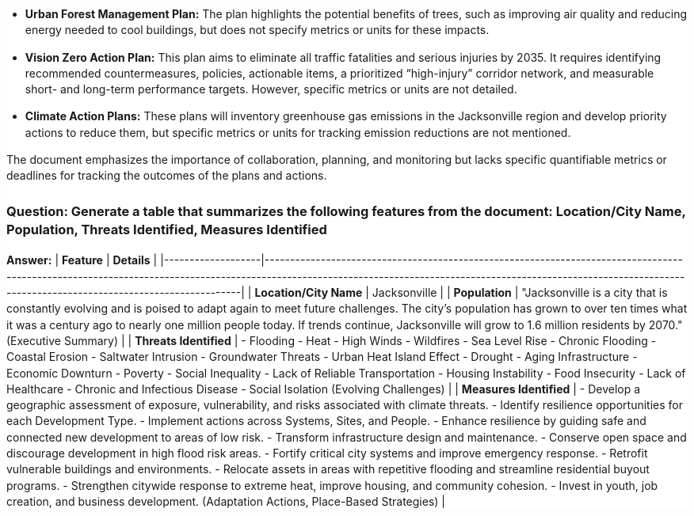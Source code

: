 - **Urban Forest Management Plan:** The plan highlights the potential benefits of trees, such as improving air quality and reducing energy needed to cool buildings, but does not specify metrics or units for these impacts.

- **Vision Zero Action Plan:** This plan aims to eliminate all traffic fatalities and serious injuries by 2035. It requires identifying recommended countermeasures, policies, actionable items, a prioritized “high-injury” corridor network, and measurable short- and long-term performance targets. However, specific metrics or units are not detailed.

- **Climate Action Plans:** These plans will inventory greenhouse gas emissions in the Jacksonville region and develop priority actions to reduce them, but specific metrics or units for tracking emission reductions are not mentioned.

The document emphasizes the importance of collaboration, planning, and monitoring but lacks specific quantifiable metrics or deadlines for tracking the outcomes of the plans and actions.

### Question: Generate a table that summarizes the following features from the document: Location/City Name, Population, Threats Identified, Measures Identified
**Answer:**
| **Feature**       | **Details**                                                                                                                                                                                                                                                         |
|-------------------|---------------------------------------------------------------------------------------------------------------------------------------------------------------------------------------------------------------------------------------------------------------------|
| **Location/City Name** | Jacksonville                                                                                                                                                                                                                                                   |
| **Population**    | "Jacksonville is a city that is constantly evolving and is poised to adapt again to meet future challenges. The city’s population has grown to over ten times what it was a century ago to nearly one million people today. If trends continue, Jacksonville will grow to 1.6 million residents by 2070." (Executive Summary) |
| **Threats Identified** | - Flooding  - Heat  - High Winds  - Wildfires  - Sea Level Rise  - Chronic Flooding  - Coastal Erosion  - Saltwater Intrusion  - Groundwater Threats  - Urban Heat Island Effect  - Drought  - Aging Infrastructure  - Economic Downturn  - Poverty  - Social Inequality  - Lack of Reliable Transportation  - Housing Instability  - Food Insecurity  - Lack of Healthcare  - Chronic and Infectious Disease  - Social Isolation (Evolving Challenges) |
| **Measures Identified** | - Develop a geographic assessment of exposure, vulnerability, and risks associated with climate threats. - Identify resilience opportunities for each Development Type. - Implement actions across Systems, Sites, and People. - Enhance resilience by guiding safe and connected new development to areas of low risk. - Transform infrastructure design and maintenance. - Conserve open space and discourage development in high flood risk areas. - Fortify critical city systems and improve emergency response. - Retrofit vulnerable buildings and environments. - Relocate assets in areas with repetitive flooding and streamline residential buyout programs. - Strengthen citywide response to extreme heat, improve housing, and community cohesion. - Invest in youth, job creation, and business development. (Adaptation Actions, Place-Based Strategies) |
